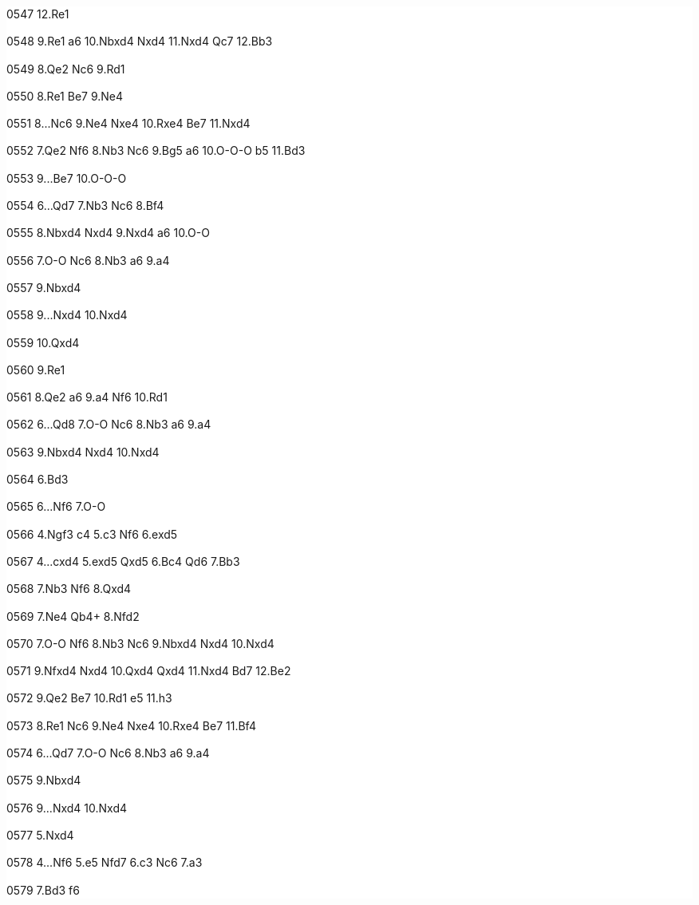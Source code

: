 0547 12.Re1

0548 9.Re1 a6 10.Nbxd4 Nxd4 11.Nxd4 Qc7 12.Bb3

0549 8.Qe2 Nc6 9.Rd1

0550 8.Re1 Be7 9.Ne4

0551 8...Nc6 9.Ne4 Nxe4 10.Rxe4 Be7 11.Nxd4

0552 7.Qe2 Nf6 8.Nb3 Nc6 9.Bg5 a6 10.O-O-O b5 11.Bd3

0553 9...Be7 10.O-O-O

0554 6...Qd7 7.Nb3 Nc6 8.Bf4

0555 8.Nbxd4 Nxd4 9.Nxd4 a6 10.O-O

0556 7.O-O Nc6 8.Nb3 a6 9.a4

0557 9.Nbxd4

0558 9...Nxd4 10.Nxd4

0559 10.Qxd4

0560 9.Re1

0561 8.Qe2 a6 9.a4 Nf6 10.Rd1

0562 6...Qd8 7.O-O Nc6 8.Nb3 a6 9.a4

0563 9.Nbxd4 Nxd4 10.Nxd4

0564 6.Bd3

0565 6...Nf6 7.O-O

0566 4.Ngf3 c4 5.c3 Nf6 6.exd5

0567 4...cxd4 5.exd5 Qxd5 6.Bc4 Qd6 7.Bb3

0568 7.Nb3 Nf6 8.Qxd4

0569 7.Ne4 Qb4+ 8.Nfd2

0570 7.O-O Nf6 8.Nb3 Nc6 9.Nbxd4 Nxd4 10.Nxd4

0571 9.Nfxd4 Nxd4 10.Qxd4 Qxd4 11.Nxd4 Bd7 12.Be2

0572 9.Qe2 Be7 10.Rd1 e5 11.h3

0573 8.Re1 Nc6 9.Ne4 Nxe4 10.Rxe4 Be7 11.Bf4

0574 6...Qd7 7.O-O Nc6 8.Nb3 a6 9.a4

0575 9.Nbxd4

0576 9...Nxd4 10.Nxd4

0577 5.Nxd4

0578 4...Nf6 5.e5 Nfd7 6.c3 Nc6 7.a3

0579 7.Bd3 f6
